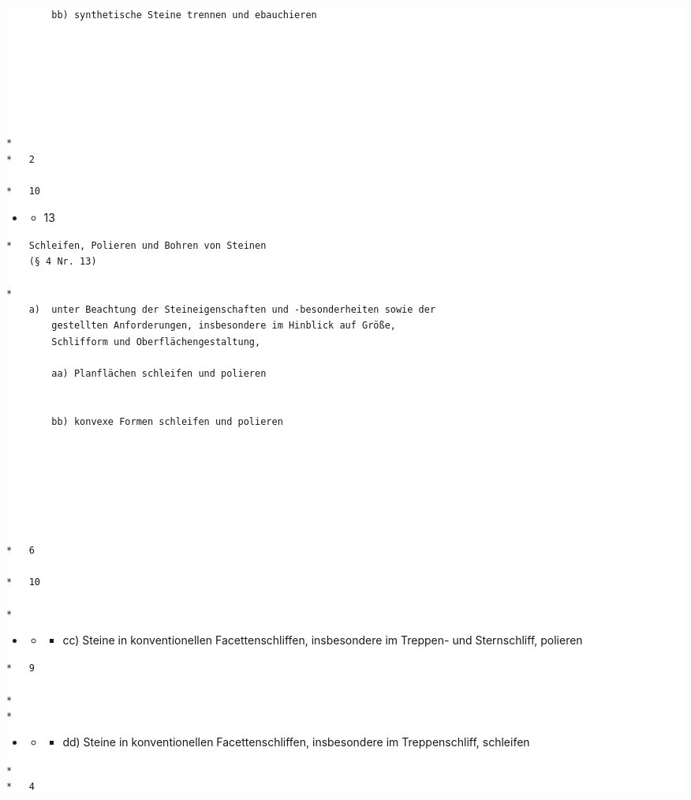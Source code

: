
            bb) synthetische Steine trennen und ebauchieren







    *
    *   2

    *   10


*    *   13

    *   Schleifen, Polieren und Bohren von Steinen
        (§ 4 Nr. 13)

    *
        a)  unter Beachtung der Steineigenschaften und -besonderheiten sowie der
            gestellten Anforderungen, insbesondere im Hinblick auf Größe,
            Schlifform und Oberflächengestaltung,

            aa) Planflächen schleifen und polieren


            bb) konvexe Formen schleifen und polieren







    *   6

    *   10

    *

*    *
        *
            cc) Steine in konventionellen Facettenschliffen, insbesondere im Treppen-
                und Sternschliff, polieren







    *   9

    *
    *

*    *
        *
            dd) Steine in konventionellen Facettenschliffen, insbesondere im
                Treppenschliff, schleifen







    *
    *   4
